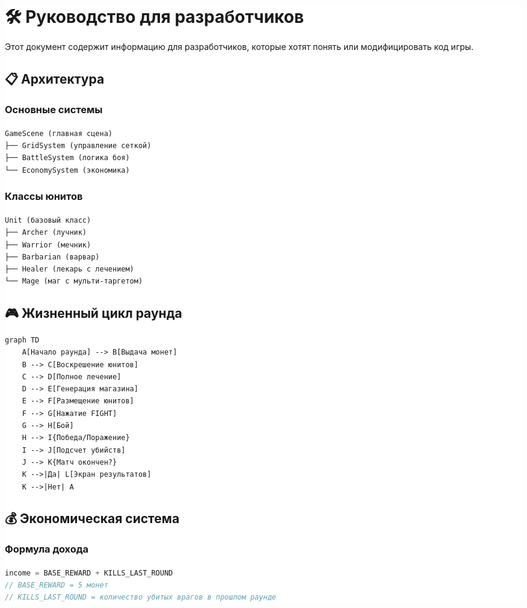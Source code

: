 # 🛠️ Руководство для разработчиков

Этот документ содержит информацию для разработчиков, которые хотят понять или модифицировать код игры.

## 📋 Архитектура

### Основные системы

```
GameScene (главная сцена)
├── GridSystem (управление сеткой)
├── BattleSystem (логика боя)
└── EconomySystem (экономика)
```

### Классы юнитов

```
Unit (базовый класс)
├── Archer (лучник)
├── Warrior (мечник)  
├── Barbarian (варвар)
├── Healer (лекарь с лечением)
└── Mage (маг с мульти-таргетом)
```

## 🎮 Жизненный цикл раунда

```mermaid
graph TD
    A[Начало раунда] --> B[Выдача монет]
    B --> C[Воскрешение юнитов]
    C --> D[Полное лечение]
    D --> E[Генерация магазина]
    E --> F[Размещение юнитов]
    F --> G[Нажатие FIGHT]
    G --> H[Бой]
    H --> I{Победа/Поражение}
    I --> J[Подсчет убийств]
    J --> K{Матч окончен?}
    K -->|Да| L[Экран результатов]
    K -->|Нет| A
```

## 💰 Экономическая система

### Формула дохода
```javascript
income = BASE_REWARD + KILLS_LAST_ROUND
// BASE_REWARD = 5 монет
// KILLS_LAST_ROUND = количество убитых врагов в прошлом раунде
```
